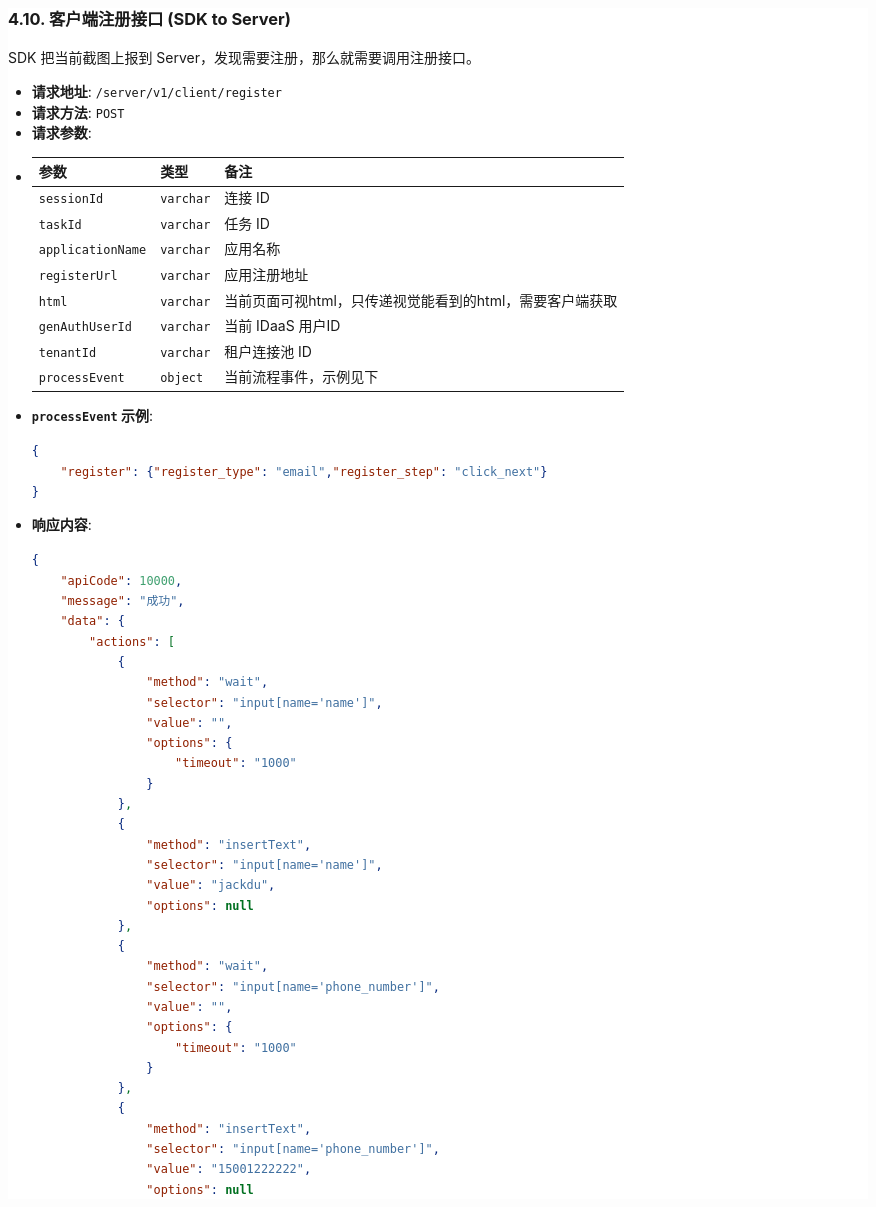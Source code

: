 
### 4.10. 客户端注册接口 (SDK to Server)

SDK 把当前截图上报到 Server，发现需要注册，那么就需要调用注册接口。

*   **请求地址**: `/server/v1/client/register`
*   **请求方法**: `POST`
*   **请求参数**:
* 
    | 参数            | 类型      | 备注                         |
    | :-------------- | :-------- | :--------------------------- |
    | `sessionId`     | `varchar` | 连接 ID                      |
    | `taskId`        | `varchar` | 任务 ID                      |
    | `applicationName` | `varchar` | 应用名称                     |
    | `registerUrl`   | `varchar` | 应用注册地址                 |
    | `html`          | `varchar` | 当前页面可视html，只传递视觉能看到的html，需要客户端获取 |
    | `genAuthUserId` | `varchar` | 当前 IDaaS 用户ID            |
    | `tenantId`      | `varchar` | 租户连接池 ID       |
    | `processEvent`  | `object`  | 当前流程事件，示例见下                    |
* **`processEvent` 示例**:
  ```json
  {
      "register": {"register_type": "email","register_step": "click_next"}
  }
  ```
*   **响应内容**:
    ```json
    {
        "apiCode": 10000,
        "message": "成功",
        "data": {
            "actions": [
                {
                    "method": "wait",
                    "selector": "input[name='name']",
                    "value": "",
                    "options": {
                        "timeout": "1000"
                    }
                },
                {
                    "method": "insertText",
                    "selector": "input[name='name']",
                    "value": "jackdu",
                    "options": null
                },
                {
                    "method": "wait",
                    "selector": "input[name='phone_number']",
                    "value": "",
                    "options": {
                        "timeout": "1000"
                    }
                },
                {
                    "method": "insertText",
                    "selector": "input[name='phone_number']",
                    "value": "15001222222",
                    "options": null